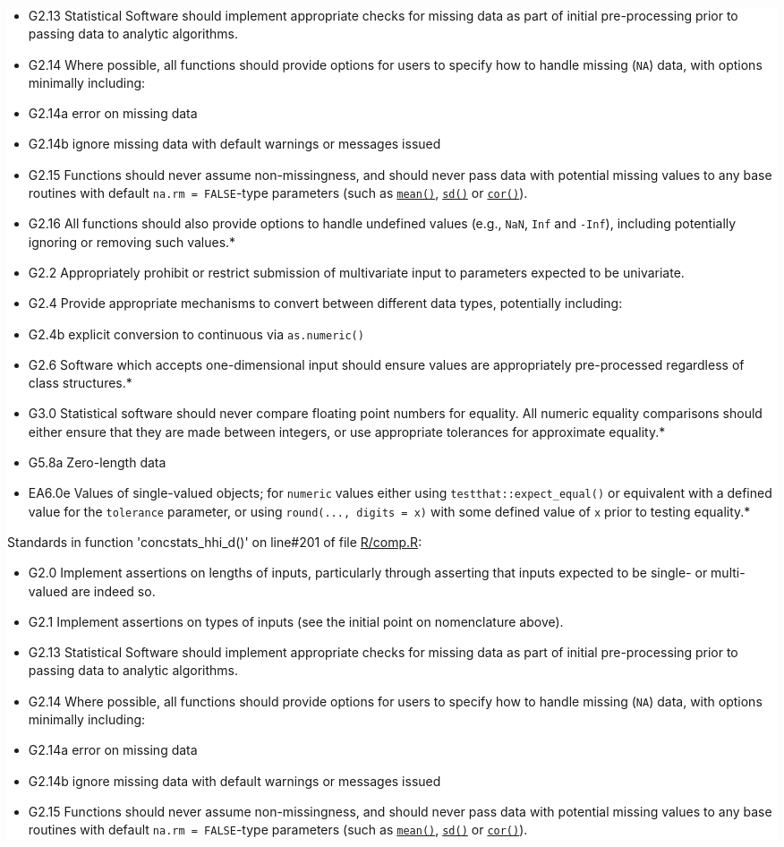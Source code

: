 - G2.13 Statistical Software should implement appropriate checks for missing data as part of initial pre-processing prior to passing data to analytic algorithms.

- G2.14 Where possible, all functions should provide options for users to specify how to handle missing (`NA`) data, with options minimally including:

- G2.14a error on missing data

- G2.14b ignore missing data with default warnings or messages issued

- G2.15 Functions should never assume non-missingness, and should never pass data with potential missing values to any base routines with default `na.rm = FALSE`-type parameters (such as [`mean()`](https://stat.ethz.ch/R-manual/R-devel/library/base/html/mean.html), [`sd()`](https://stat.ethz.ch/R-manual/R-devel/library/stats/html/sd.html) or [`cor()`](https://stat.ethz.ch/R-manual/R-devel/library/stats/html/cor.html)).

- G2.16 All functions should also provide options to handle undefined values (e.g., `NaN`, `Inf` and `-Inf`), including potentially ignoring or removing such values.* 

- G2.2 Appropriately prohibit or restrict submission of multivariate input to parameters expected to be univariate.

- G2.4 Provide appropriate mechanisms to convert between different data types, potentially including:

- G2.4b explicit conversion to continuous via `as.numeric()`

- G2.6 Software which accepts one-dimensional input should ensure values are appropriately pre-processed regardless of class structures.* 

- G3.0 Statistical software should never compare floating point numbers for equality. All numeric equality comparisons should either ensure that they are made between integers, or use appropriate tolerances for approximate equality.* 

- G5.8a Zero-length data

- EA6.0e Values of single-valued objects; for `numeric` values either using `testthat::expect_equal()` or equivalent with a defined value for the `tolerance` parameter, or using `round(..., digits = x)` with some defined value of `x` prior to testing equality.* 

Standards in function 'concstats_hhi_d()' on line#201 of file [R/comp.R](https://github.com/schneiderpy/concstats/blob/master/R/comp.R#L201):

- G2.0 Implement assertions on lengths of inputs, particularly through asserting that inputs expected to be single- or multi-valued are indeed so.

- G2.1 Implement assertions on types of inputs (see the initial point on nomenclature above).

- G2.13 Statistical Software should implement appropriate checks for missing data as part of initial pre-processing prior to passing data to analytic algorithms.

- G2.14 Where possible, all functions should provide options for users to specify how to handle missing (`NA`) data, with options minimally including:

- G2.14a error on missing data

- G2.14b ignore missing data with default warnings or messages issued

- G2.15 Functions should never assume non-missingness, and should never pass data with potential missing values to any base routines with default `na.rm = FALSE`-type parameters (such as [`mean()`](https://stat.ethz.ch/R-manual/R-devel/library/base/html/mean.html), [`sd()`](https://stat.ethz.ch/R-manual/R-devel/library/stats/html/sd.html) or [`cor()`](https://stat.ethz.ch/R-manual/R-devel/library/stats/html/cor.html)).
